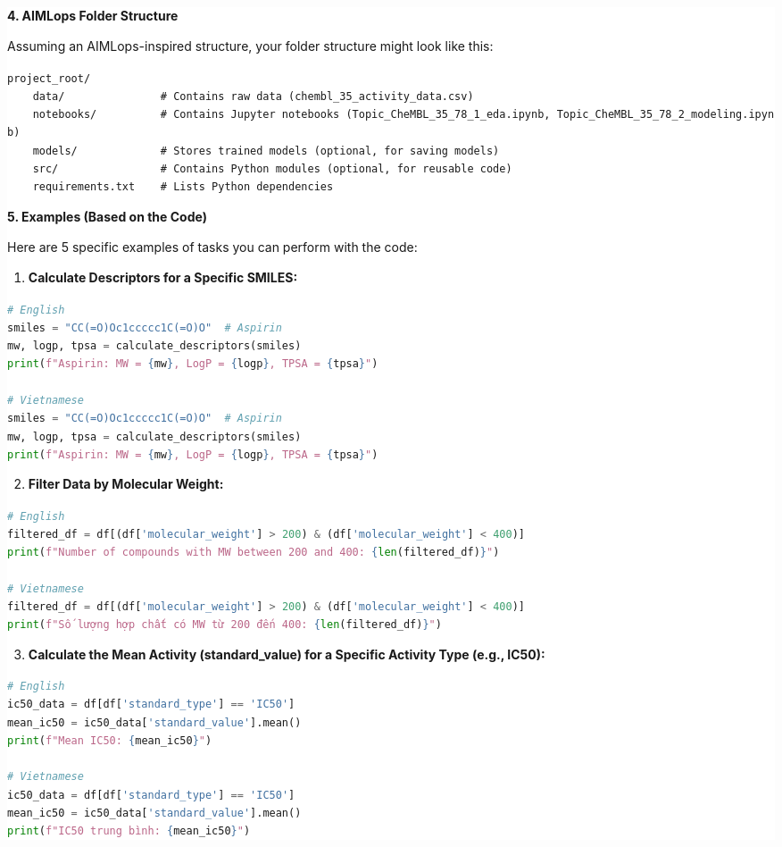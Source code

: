 **4. AIMLops Folder Structure**

Assuming an AIMLops-inspired structure, your folder structure might look like this:

```
project_root/
    data/               # Contains raw data (chembl_35_activity_data.csv)
    notebooks/          # Contains Jupyter notebooks (Topic_CheMBL_35_78_1_eda.ipynb, Topic_CheMBL_35_78_2_modeling.ipynb)
    models/             # Stores trained models (optional, for saving models)
    src/                # Contains Python modules (optional, for reusable code)
    requirements.txt    # Lists Python dependencies
```

**5. Examples (Based on the Code)**

Here are 5 specific examples of tasks you can perform with the code:

1.  **Calculate Descriptors for a Specific SMILES:**

```python
# English
smiles = "CC(=O)Oc1ccccc1C(=O)O"  # Aspirin
mw, logp, tpsa = calculate_descriptors(smiles)
print(f"Aspirin: MW = {mw}, LogP = {logp}, TPSA = {tpsa}")

# Vietnamese
smiles = "CC(=O)Oc1ccccc1C(=O)O"  # Aspirin
mw, logp, tpsa = calculate_descriptors(smiles)
print(f"Aspirin: MW = {mw}, LogP = {logp}, TPSA = {tpsa}")
```

2.  **Filter Data by Molecular Weight:**

```python
# English
filtered_df = df[(df['molecular_weight'] > 200) & (df['molecular_weight'] < 400)]
print(f"Number of compounds with MW between 200 and 400: {len(filtered_df)}")

# Vietnamese
filtered_df = df[(df['molecular_weight'] > 200) & (df['molecular_weight'] < 400)]
print(f"Số lượng hợp chất có MW từ 200 đến 400: {len(filtered_df)}")
```

3.  **Calculate the Mean Activity (standard_value) for a Specific Activity Type (e.g., IC50):**

```python
# English
ic50_data = df[df['standard_type'] == 'IC50']
mean_ic50 = ic50_data['standard_value'].mean()
print(f"Mean IC50: {mean_ic50}")

# Vietnamese
ic50_data = df[df['standard_type'] == 'IC50']
mean_ic50 = ic50_data['standard_value'].mean()
print(f"IC50 trung bình: {mean_ic50}")
```
